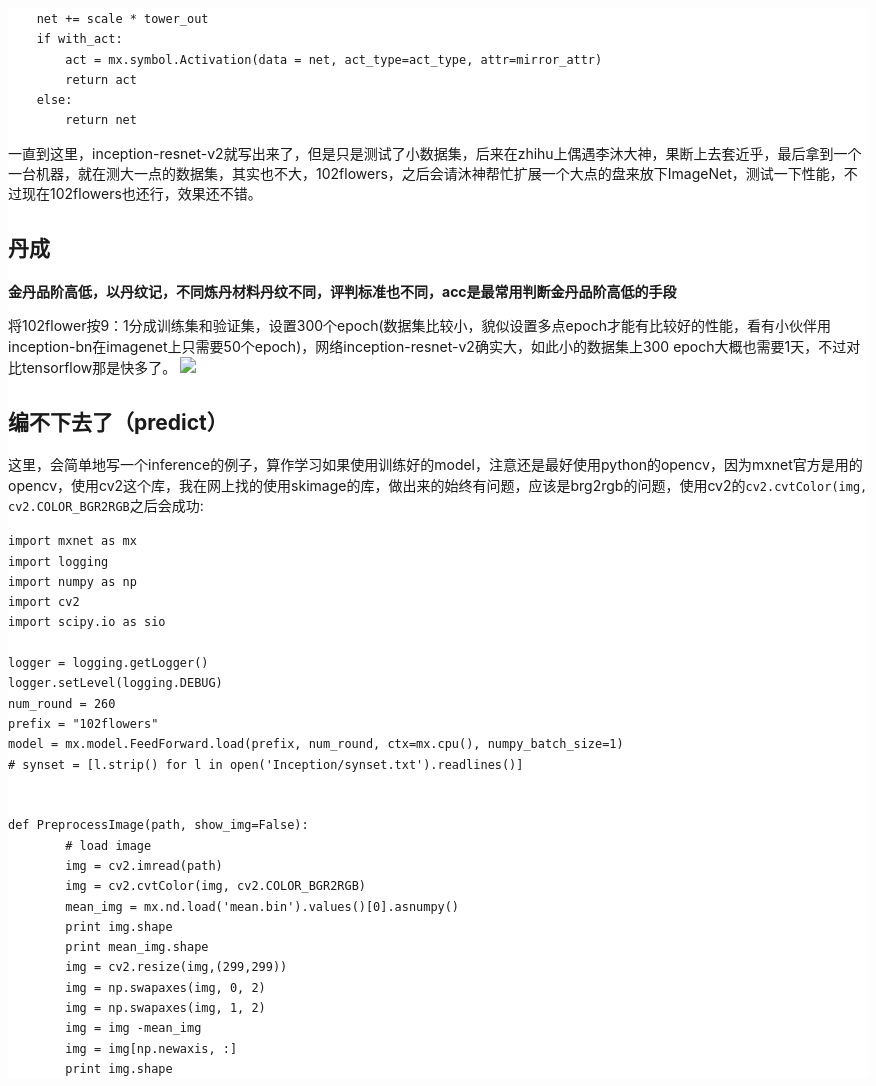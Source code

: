         net += scale * tower_out
        if with_act:
            act = mx.symbol.Activation(data = net, act_type=act_type, attr=mirror_attr)
            return act
        else:
            return net
    

一直到这里，inception-resnet-v2就写出来了，但是只是测试了小数据集，后来在zhihu上偶遇李沐大神，果断上去套近乎，最后拿到一个一台机器，就在测大一点的数据集，其实也不大，102flowers，之后会请沐神帮忙扩展一个大点的盘来放下ImageNet，测试一下性能，不过现在102flowers也还行，效果还不错。

## 丹成

**金丹品阶高低，以丹纹记，不同炼丹材料丹纹不同，评判标准也不同，acc是最常用判断金丹品阶高低的手段**

将102flower按9：1分成训练集和验证集，设置300个epoch(数据集比较小，貌似设置多点epoch才能有比较好的性能，看有小伙伴用inception-bn在imagenet上只需要50个epoch)，网络inception-resnet-v2确实大，如此小的数据集上300 epoch大概也需要1天，不过对比tensorflow那是快多了。 ![][9]

## 编不下去了（predict）

这里，会简单地写一个inference的例子，算作学习如果使用训练好的model，注意还是最好使用python的opencv，因为mxnet官方是用的opencv，使用cv2这个库，我在网上找的使用skimage的库，做出来的始终有问题，应该是brg2rgb的问题，使用cv2的`cv2.cvtColor(img, cv2.COLOR_BGR2RGB`之后会成功:

    import mxnet as mx
    import logging
    import numpy as np
    import cv2
    import scipy.io as sio
    
    logger = logging.getLogger()
    logger.setLevel(logging.DEBUG)
    num_round = 260
    prefix = "102flowers"
    model = mx.model.FeedForward.load(prefix, num_round, ctx=mx.cpu(), numpy_batch_size=1)
    # synset = [l.strip() for l in open('Inception/synset.txt').readlines()]
    
    
    def PreprocessImage(path, show_img=False):
            # load image
            img = cv2.imread(path)
            img = cv2.cvtColor(img, cv2.COLOR_BGR2RGB)
            mean_img = mx.nd.load('mean.bin').values()[0].asnumpy()
            print img.shape
            print mean_img.shape
            img = cv2.resize(img,(299,299))
            img = np.swapaxes(img, 0, 2)
            img = np.swapaxes(img, 1, 2)
            img = img -mean_img
            img = img[np.newaxis, :]
            print img.shape
    

 [1]: https://github.com/burness/mxnet-101
 [2]: https://github.com/tflearn/tflearn/pull/450
 [3]: https://arxiv.org/pdf/1602.07261.pdf
 [4]: https://github.com/tensorflow/models/blob/master/slim/nets/inception_resnet_v2.py
 [5]: https://github.com/burness/mxnet/blob/master/example/image-classification/symbol_inception-bn.py
 [6]: https://github.com/dmlc/mxnet/issues/3796
 [7]: https://github.com/tensorflow/models/issues/634#issuecomment-260399899
 [8]: https://github.com/zhreshold
 [9]: ./images/inception-resnet-v2-102flowers.png